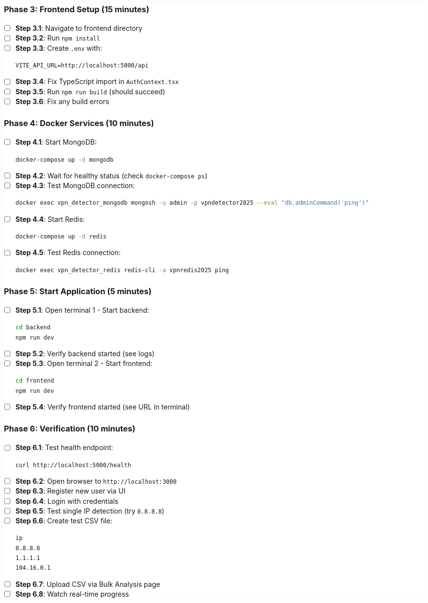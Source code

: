 ### Phase 3: Frontend Setup (15 minutes)

- [ ] **Step 3.1**: Navigate to frontend directory
- [ ] **Step 3.2**: Run `npm install`
- [ ] **Step 3.3**: Create `.env` with:
  ```
  VITE_API_URL=http://localhost:5000/api
  ```
- [ ] **Step 3.4**: Fix TypeScript import in `AuthContext.tsx`
- [ ] **Step 3.5**: Run `npm run build` (should succeed)
- [ ] **Step 3.6**: Fix any build errors

### Phase 4: Docker Services (10 minutes)

- [ ] **Step 4.1**: Start MongoDB:
  ```bash
  docker-compose up -d mongodb
  ```
- [ ] **Step 4.2**: Wait for healthy status (check `docker-compose ps`)
- [ ] **Step 4.3**: Test MongoDB connection:
  ```bash
  docker exec vpn_detector_mongodb mongosh -u admin -p vpndetector2025 --eval "db.adminCommand('ping')"
  ```
- [ ] **Step 4.4**: Start Redis:
  ```bash
  docker-compose up -d redis
  ```
- [ ] **Step 4.5**: Test Redis connection:
  ```bash
  docker exec vpn_detector_redis redis-cli -a vpnredis2025 ping
  ```

### Phase 5: Start Application (5 minutes)

- [ ] **Step 5.1**: Open terminal 1 - Start backend:
  ```bash
  cd backend
  npm run dev
  ```
- [ ] **Step 5.2**: Verify backend started (see logs)
- [ ] **Step 5.3**: Open terminal 2 - Start frontend:
  ```bash
  cd frontend
  npm run dev
  ```
- [ ] **Step 5.4**: Verify frontend started (see URL in terminal)

### Phase 6: Verification (10 minutes)

- [ ] **Step 6.1**: Test health endpoint:
  ```bash
  curl http://localhost:5000/health
  ```
- [ ] **Step 6.2**: Open browser to `http://localhost:3000`
- [ ] **Step 6.3**: Register new user via UI
- [ ] **Step 6.4**: Login with credentials
- [ ] **Step 6.5**: Test single IP detection (try `8.8.8.8`)
- [ ] **Step 6.6**: Create test CSV file:
  ```csv
  ip
  8.8.8.8
  1.1.1.1
  104.16.0.1
  ```
- [ ] **Step 6.7**: Upload CSV via Bulk Analysis page
- [ ] **Step 6.8**: Watch real-time progress